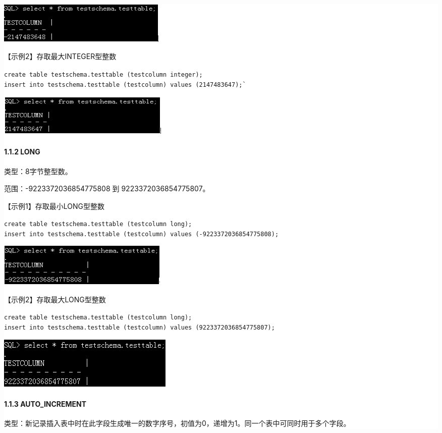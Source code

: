 ![1](语法手册图片/1.png) 

【示例2】存取最大INTEGER型整数

```
create table testschema.testtable (testcolumn integer);
insert into testschema.testtable (testcolumn) values (2147483647);` 
```

![1.2](语法手册图片/1.2.png) 

#### 1.1.2  LONG

类型：8字节整型数。

范围：-9223372036854775808 到 9223372036854775807。

【示例1】存取最小LONG型整数

```
create table testschema.testtable (testcolumn long);
insert into testschema.testtable (testcolumn) values (-9223372036854775808);
```

![1.1.2.1](语法手册图片/1.1.2.1.png) 

【示例2】存取最大LONG型整数

```
create table testschema.testtable (testcolumn long);
insert into testschema.testtable (testcolumn) values (9223372036854775807);
```

![1.1.2.2](语法手册图片/1.1.2.2.png) 

#### 1.1.3  AUTO_INCREMENT

类型：新记录插入表中时在此字段生成唯一的数字序号，初值为0，递增为1。同一个表中可同时用于多个字段。
